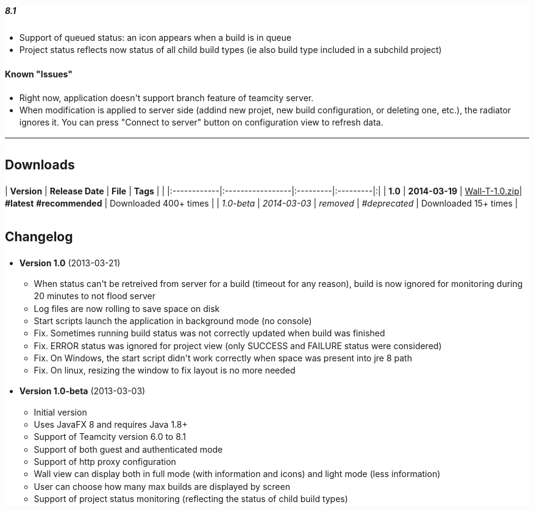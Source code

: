 ##### 8.1 #####
  * Support of queued status: an icon appears when a build is in queue
  * Project status reflects now status of all child build types (ie also build type included in a subchild project)

#### Known "Issues" ####
  * Right now, application doesn't support branch feature of teamcity server.
  * When modification is applied to server side (addind new projet, new build configuration, or deleting one, etc.), the radiator ignores it. You can press "Connect to server" button on configuration view to refresh data.


---


## Downloads ##

| **Version** | **Release Date** | **File** | **Tags** | |
|:------------|:-----------------|:---------|:---------|:|
| **1.0** | **2014-03-19** | <a href='http://goo.gl/jaeizY'>Wall-T-1.0.zip</a>| **#latest** **#recommended** | Downloaded 400+ times |
| _1.0-beta_ | _2014-03-03_ | _removed_ | _#deprecated_ | Downloaded 15+ times |

## Changelog ##

  * **Version 1.0** (2013-03-21)
    * When status can't be retreived from server for a build (timeout for any reason), build is now ignored for monitoring during 20 minutes to not flood server
    * Log files are now rolling to save space on disk
    * Start scripts launch the application in background mode (no console)
    * Fix. Sometimes running build status was not correctly updated when build was finished
    * Fix. ERROR status was ignored for project view (only SUCCESS and FAILURE status were considered)
    * Fix. On Windows, the start script didn't work correctly when space was present into jre 8 path
    * Fix. On linux, resizing the window to fix layout is no more needed


  * **Version 1.0-beta** (2013-03-03)
    * Initial version
    * Uses JavaFX 8 and requires Java 1.8+
    * Support of Teamcity version 6.0 to 8.1
    * Support of both guest and authenticated mode
    * Support of http proxy configuration
    * Wall view can display both in full mode (with information and icons) and light mode (less information)
    * User can choose how many max builds are displayed by screen
    * Support of project status monitoring (reflecting the status of child build types)